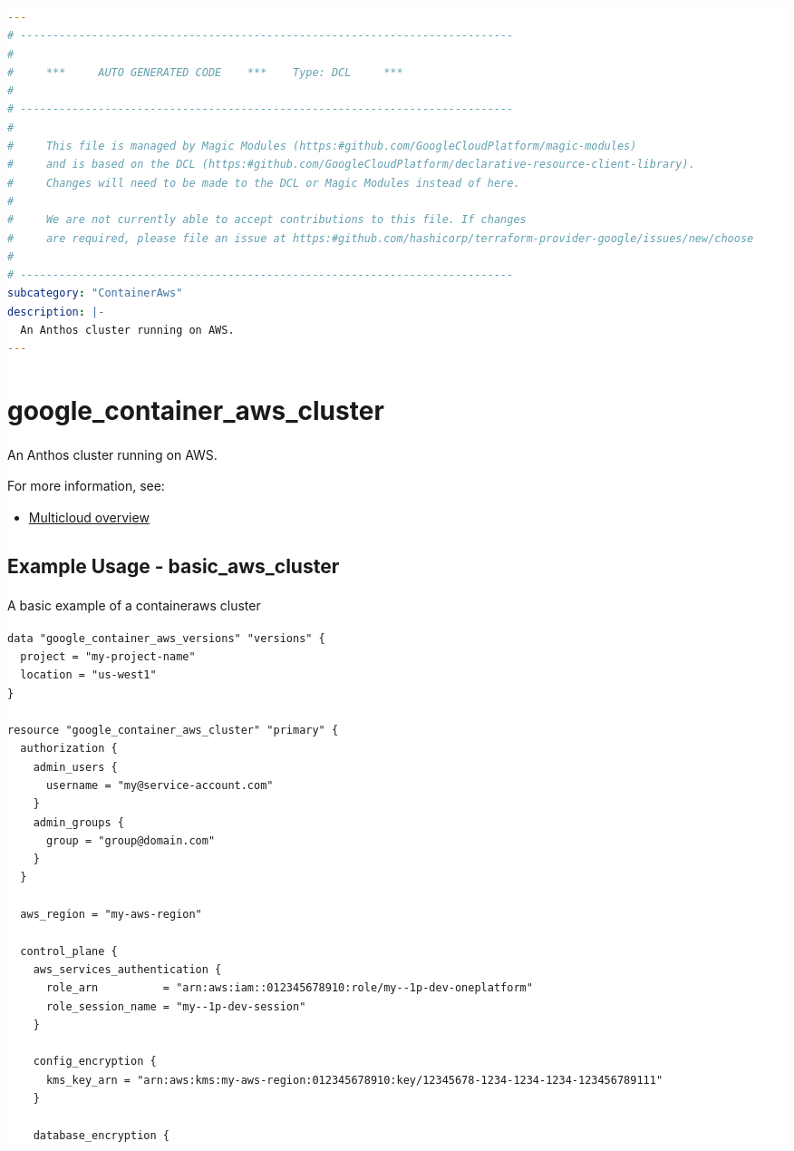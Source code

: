 ```yaml
---
# ----------------------------------------------------------------------------
#
#     ***     AUTO GENERATED CODE    ***    Type: DCL     ***
#
# ----------------------------------------------------------------------------
#
#     This file is managed by Magic Modules (https:#github.com/GoogleCloudPlatform/magic-modules)
#     and is based on the DCL (https:#github.com/GoogleCloudPlatform/declarative-resource-client-library).
#     Changes will need to be made to the DCL or Magic Modules instead of here.
#
#     We are not currently able to accept contributions to this file. If changes
#     are required, please file an issue at https:#github.com/hashicorp/terraform-provider-google/issues/new/choose
#
# ----------------------------------------------------------------------------
subcategory: "ContainerAws"
description: |-
  An Anthos cluster running on AWS.
---
```


# google_container_aws_cluster

An Anthos cluster running on AWS.

For more information, see:
* [Multicloud overview](https://cloud.google.com/kubernetes-engine/multi-cloud/docs)
## Example Usage - basic_aws_cluster
A basic example of a containeraws cluster
```hcl
data "google_container_aws_versions" "versions" {
  project = "my-project-name"
  location = "us-west1"
}

resource "google_container_aws_cluster" "primary" {
  authorization {
    admin_users {
      username = "my@service-account.com"
    }
    admin_groups {
      group = "group@domain.com"
    }
  }

  aws_region = "my-aws-region"

  control_plane {
    aws_services_authentication {
      role_arn          = "arn:aws:iam::012345678910:role/my--1p-dev-oneplatform"
      role_session_name = "my--1p-dev-session"
    }

    config_encryption {
      kms_key_arn = "arn:aws:kms:my-aws-region:012345678910:key/12345678-1234-1234-1234-123456789111"
    }

    database_encryption {
```